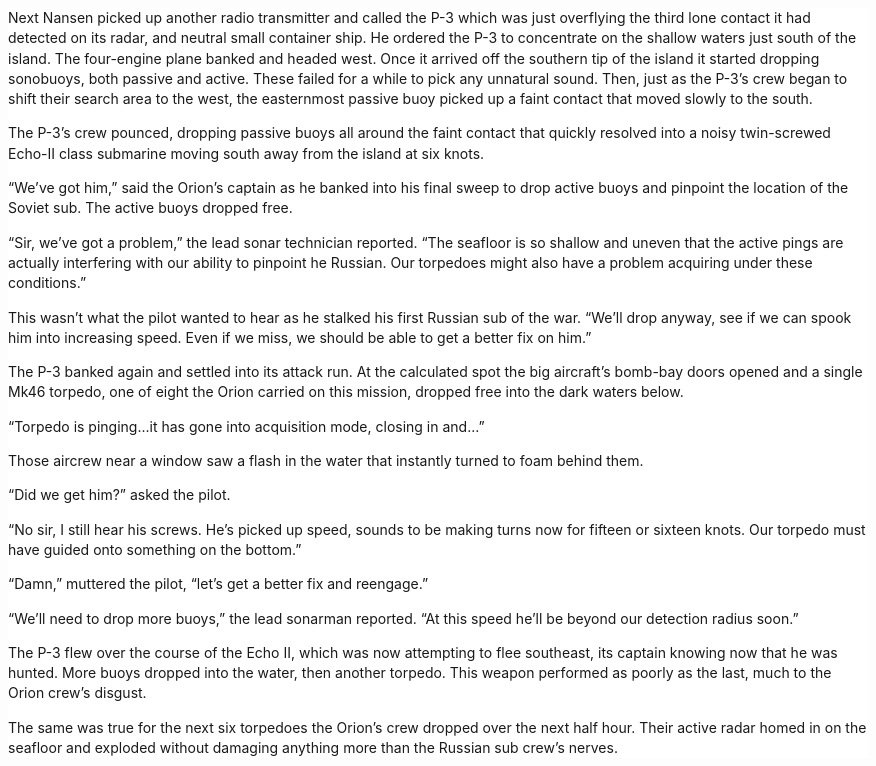 Next Nansen picked up another radio transmitter and called the P-3 which
was just overflying the third lone contact it had detected on its radar,
and neutral small container ship. He ordered the P-3 to concentrate on
the shallow waters just south of the island. The four-engine plane
banked and headed west. Once it arrived off the southern tip of the
island it started dropping sonobuoys, both passive and active. These
failed for a while to pick any unnatural sound. Then, just as the P-3’s
crew began to shift their search area to the west, the easternmost
passive buoy picked up a faint contact that moved slowly to the south.

The P-3’s crew pounced, dropping passive buoys all around the faint
contact that quickly resolved into a noisy twin-screwed Echo-II class
submarine moving south away from the island at six knots.

“We’ve got him,” said the Orion’s captain as he banked into his final
sweep to drop active buoys and pinpoint the location of the Soviet sub.
The active buoys dropped free.

“Sir, we’ve got a problem,” the lead sonar technician reported. “The
seafloor is so shallow and uneven that the active pings are actually
interfering with our ability to pinpoint he Russian. Our torpedoes might
also have a problem acquiring under these conditions.”

This wasn’t what the pilot wanted to hear as he stalked his first
Russian sub of the war. “We’ll drop anyway, see if we can spook him into
increasing speed. Even if we miss, we should be able to get a better fix
on him.”

The P-3 banked again and settled into its attack run. At the calculated
spot the big aircraft’s bomb-bay doors opened and a single Mk46 torpedo,
one of eight the Orion carried on this mission, dropped free into the
dark waters below.

“Torpedo is pinging...it has gone into acquisition mode, closing in
and...”

Those aircrew near a window saw a flash in the water that instantly
turned to foam behind them.

“Did we get him?” asked the pilot.

“No sir, I still hear his screws. He’s picked up speed, sounds to be
making turns now for fifteen or sixteen knots. Our torpedo must have
guided onto something on the bottom.”

“Damn,” muttered the pilot, “let’s get a better fix and reengage.”

“We’ll need to drop more buoys,” the lead sonarman reported. “At this
speed he’ll be beyond our detection radius soon.”

The P-3 flew over the course of the Echo II, which was now attempting to
flee southeast, its captain knowing now that he was hunted. More buoys
dropped into the water, then another torpedo. This weapon performed as
poorly as the last, much to the Orion crew’s disgust.

The same was true for the next six torpedoes the Orion’s crew dropped
over the next half hour. Their active radar homed in on the seafloor and
exploded without damaging anything more than the Russian sub crew’s
nerves.
